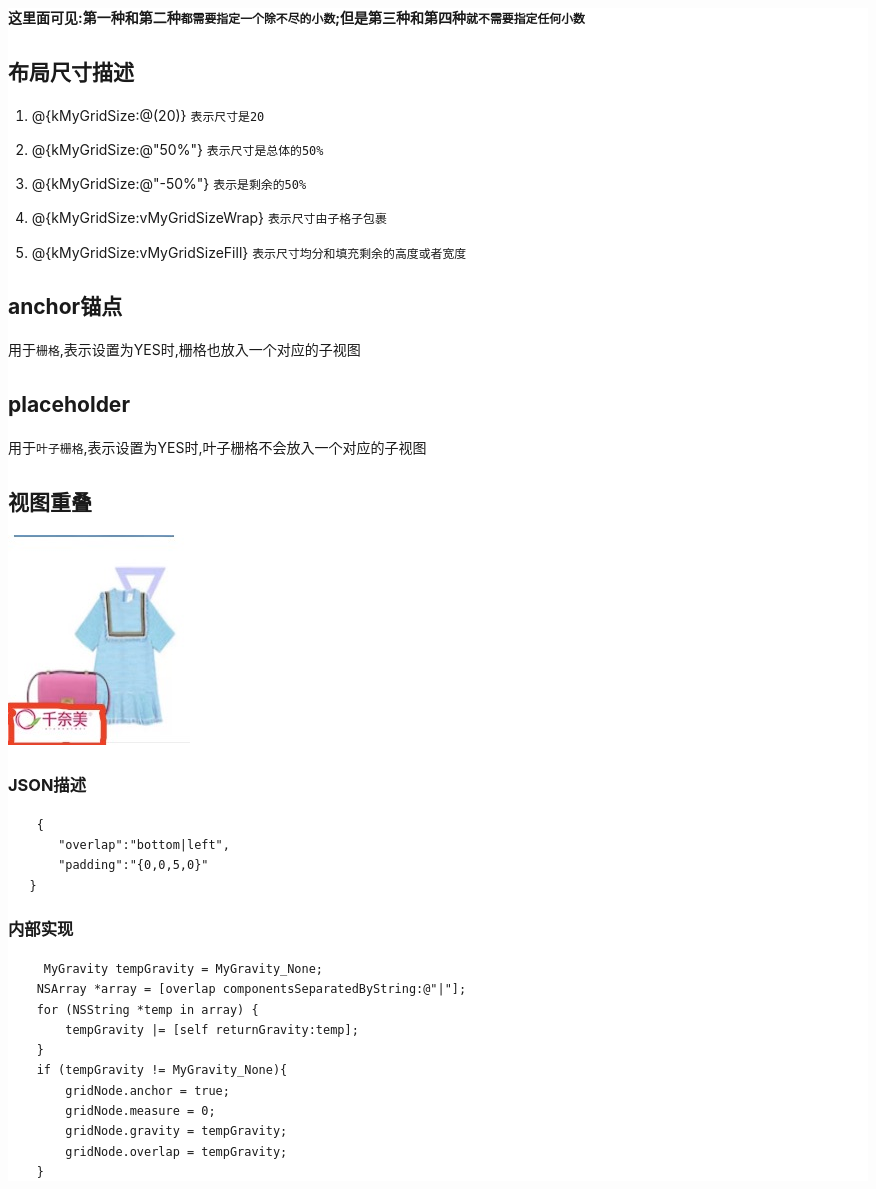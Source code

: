 **这里面可见:第一种和第二种`都需要指定一个除不尽的小数`;但是第三种和第四种`就不需要指定任何小数`**

## 布局尺寸描述

1. 	@{kMyGridSize:@(20)}   `表示尺寸是20`

2. @{kMyGridSize:@"50%"}  `表示尺寸是总体的50%`

3. @{kMyGridSize:@"-50%"} `表示是剩余的50%`

4. @{kMyGridSize:vMyGridSizeWrap}  `表示尺寸由子格子包裹`

5. @{kMyGridSize:vMyGridSizeFill}  `表示尺寸均分和填充剩余的高度或者宽度`

## anchor锚点

用于`栅格`,表示设置为YES时,栅格也放入一个对应的子视图

## placeholder

用于`叶子栅格`,表示设置为YES时,叶子栅格不会放入一个对应的子视图

## 视图重叠

![](/images/layout/MyGridLayout_Anchor.jpg)

### JSON描述
```
	{
	   "overlap":"bottom|left",
	   "padding":"{0,0,5,0}"
   }
```

### 	内部实现
```
	 MyGravity tempGravity = MyGravity_None;
    NSArray *array = [overlap componentsSeparatedByString:@"|"];
    for (NSString *temp in array) {
        tempGravity |= [self returnGravity:temp];
    }
    if (tempGravity != MyGravity_None){
        gridNode.anchor = true;
        gridNode.measure = 0;
        gridNode.gravity = tempGravity;
        gridNode.overlap = tempGravity;
    }
```
